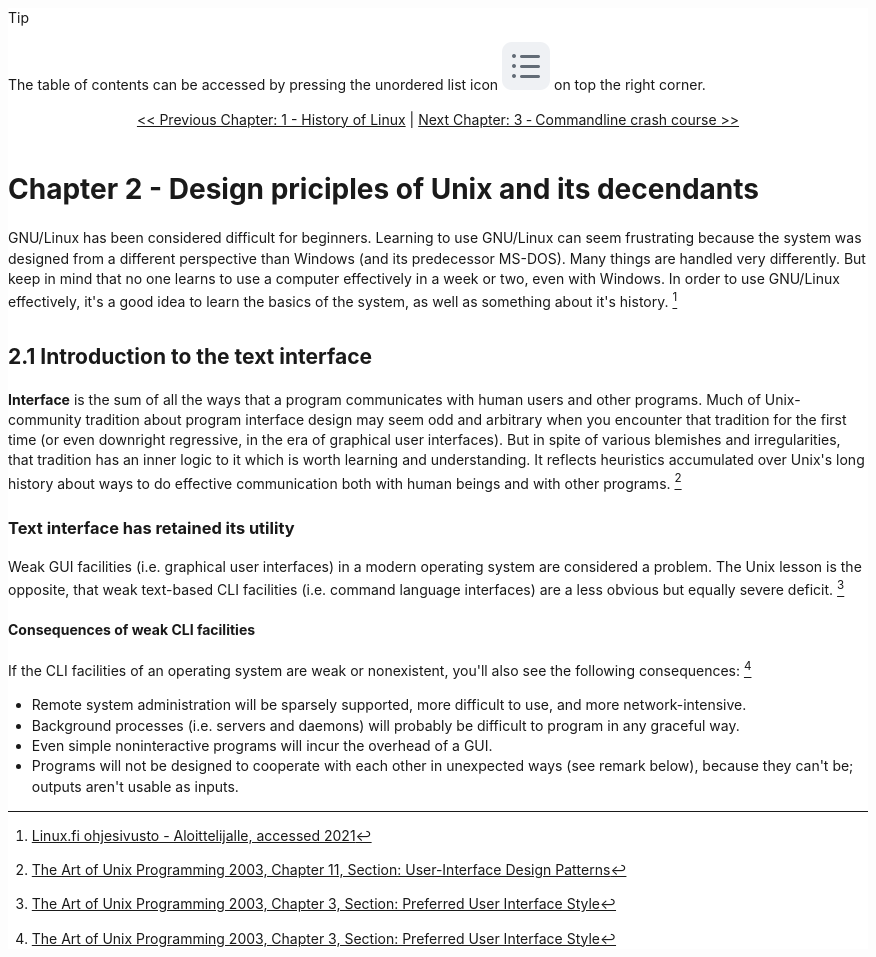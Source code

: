 

> [!TIP]
> The table of contents can be accessed by pressing the unordered list icon ![octicon](../asset/octicon-list-unordered.svg) on top the right corner.

<p align="center">
  <a href="01-intro.md">&lt;&lt; Previous Chapter: 1 - History of Linux</a>
     |
  <a href="03-basic-terminal.md">Next&nbsp;Chapter:&nbsp;3&nbsp;&#8209;&nbsp;Commandline&nbsp;crash&nbsp;course&nbsp;&gt;&gt;</a>
</p>



# Chapter 2 - Design priciples of Unix and its decendants

GNU/Linux has been considered difficult for beginners. Learning to use GNU/Linux can seem frustrating because the system was designed from a different perspective than Windows (and its predecessor MS-DOS). Many things are handled very differently. But keep in mind that no one learns to use a computer effectively in a week or two, even with Windows. In order to use GNU/Linux effectively, it's a good idea to learn the basics of the system, as well as something about it's history. [^linufi] 

[^linufi]: [Linux.fi ohjesivusto - Aloittelijalle, accessed 2021](https://www.linux.fi/wiki/Aloittelijalle)

<a id="introduction-to-the-text-interface"></a>

## 2.1 Introduction to the text interface

**Interface** is the sum of all the ways that a program communicates with human users and other programs. Much of Unix-community tradition about program interface design may seem odd and arbitrary when you encounter that tradition for the first time (or even downright regressive, in the era of graphical user interfaces). But in spite of various blemishes and irregularities, that tradition has an inner logic to it which is worth learning and understanding. It reflects heuristics accumulated over Unix's long history about ways to do effective communication both with human beings and with other programs. [^raymond-dpatterns]

<a id="retained-utility"></a>

### Text interface has retained its utility

Weak GUI facilities (i.e. graphical user interfaces) in a modern operating system are considered a problem. The Unix lesson is the opposite, that weak text-based CLI facilities (i.e. command language interfaces) are a less obvious but equally severe deficit. [^raymond-istyle]

#### Consequences of weak CLI facilities

If the CLI facilities of an operating system are weak or nonexistent, you'll also see the following consequences: [^raymond-istyle]

- Remote system administration will be sparsely supported, more difficult to use, and more network-intensive.
- Background processes (i.e. servers and daemons) will probably be difficult to program in any graceful way.
- Even simple noninteractive programs will incur the overhead of a GUI.
- Programs will not be designed to cooperate with each other in unexpected ways (see remark below), because they can't be; outputs aren't usable as inputs.


[^hoffman]: [Chris Hoffman - What's the difference between Bash and other shells?, published 2017](https://www.howtogeek.com/68563/htg-explains-what-are-the-differences-between-linux-shells/#:~:text=The%20most%20prominent%20progenitor%20of,worked%20at%20AT%26T's%20Bell%20Labs.)
[^wiki-thompson-shell]: [Wikipedia - Thompson shell, accessed 2025](https://en.wikipedia.org/wiki/Thompson_shell)
[^wiki-ken-thompson]: [Wikipedia - Ken Thompson, accessed 2025](https://en.wikipedia.org/wiki/Ken_Thompson)
[^wiki-bourne-shell]: [Wikipedia - Bourne shell, accessed 2025](https://en.wikipedia.org/wiki/Bourne_shell)
[^wiki-c-shell]: [Wikipedia - C shell, accessed 2025](https://en.wikipedia.org/wiki/C_shell)
[^wiki-korn-shell]: [Wikipedia - Korn shell, accessed 2025](https://en.wikipedia.org/wiki/KornShell)
[^wiki-bash-shell]: [Wikipedia - Bash (Unix shell), accessed 2025](https://en.wikipedia.org/wiki/Bash_(Unix_shell))
[^apple-zsh]: [Tom Warren - Apple replaces bash with zsh, published 2019](https://www.theverge.com/2019/6/4/18651872/apple-macos-catalina-zsh-bash-shell-replacement-features)
[^wiki-almquist-shell]: [Wikipedia - Almquist shell, accessed 2025](https://en.wikipedia.org/wiki/Almquist_shell)
[^wiki-z-shell]: [Wikipedia - Z shell, accessed 2025](https://en.wikipedia.org/wiki/Z_shell)
[^wiki-fish-shell]: [Wikipedia - Fish (Unix shell), accessed 2025](https://en.wikipedia.org/wiki/Fish_(Unix_shell))
[^fi-fish]: [Linux.fi ohjesivusto - Fish, accessed 2025](https://www.linux.fi/wiki/Fish)
[^dollar-prompt]: [StackExchange - What is the origin of $ prompt?, accessed 2025](https://superuser.com/questions/57575/what-is-the-origin-of-the-unix-dollar-prompt)
[^ibm-cua]: [Wikipedia - IBM Common User Access, accessed 2025](https://en.wikipedia.org/wiki/IBM_Common_User_Access)
[^gorg-com]: [Gnu.org - Commands For Manipulating The History, accessed 2025](https://www.gnu.org/software/bash/manual/html_node/Commands-For-History.html)
[^gorg-his]: [Gnu.org - Searching for Commands in the History, accessed 2025](https://www.gnu.org/software/bash/manual/html_node/Searching.html)
[^gorg-inc]: [Gnu.org - Emacs Incremental Search, accessed 2025](https://www.gnu.org/software/emacs/manual/html_node/emacs/Incremental-Search.html)
[^wiki-kirjasto]: [Wikipedia - Kirjasto (tietotekniikka), accessed 2025](https://fi.wikipedia.org/wiki/Kirjasto_(tietotekniikka))
[^fhs-sbin]: [Filesystem Hierarchy Standard: System binaries](https://refspecs.linuxfoundation.org/FHS_3.0/fhs-3.0.html#sbinSystemBinaries)
[^fhs-usr-sbin]: [Filesystem Hierarchy Standard: Non-essential standard system binaries](https://refspecs.linuxfoundation.org/FHS_3.0/fhs-3.0.html#usrsbinNonessentialStandardSystemBi)
[^fhs-bin]: [Filesystem Hierarchy Standard: Essential user command binaries)](https://refspecs.linuxfoundation.org/FHS_3.0/fhs-3.0.html#binEssentialUserCommandBinaries)
[^fhs-usr-bin]: [Filesystem Hierarchy Standard: Most user commands](https://refspecs.linuxfoundation.org/FHS_3.0/fhs-3.0.html#usrbinMostUserCommands)
[^fhs-usr-lib]: [Filesystem Hierarchy Standard: Libraries for programming and packages](https://refspecs.linuxfoundation.org/FHS_3.0/fhs-3.0.html#usrlibLibrariesForProgrammingAndPa)
[^fhs-lib]: [Filesystem Hierarchy Standard: Essential shared libraries and kernel modules](https://refspecs.linuxfoundation.org/FHS_3.0/fhs-3.0.html#libEssentialSharedLibrariesAndKern)
[^fhs-usr-include]: [Filesystem Hierarchy Standard: Header files included by C programs](https://refspecs.linuxfoundation.org/FHS_3.0/fhs-3.0.html#usrincludeHeaderFilesIncludedByCP)
[^fhs-usr-share]: [Filesystem Hierarchy Standard: Architecture-independent data](https://refspecs.linuxfoundation.org/FHS_3.0/fhs-3.0.html#usrshareArchitectureindependentData)
[^gambas-wiki]: [Wikipedia - Gambas, accessed 2024](https://en.wikipedia.org/wiki/Gambas)
[^gambas-extern]: [Gambas Documentation - How To Interface Gambas With External Libraries, accessed 2024](https://gambaswiki.org/wiki/howto/extern)
[^wiki-cache]: [Wikipedia - Cache (computing), accessed 2025](https://en.wikipedia.org/wiki/Cache_(computing))
[^sandra]: [Sandra Henry-Stocker - Exploring /run on Linux, published 2019](https://www.networkworld.com/article/967547/exploring-run-on-linux.html)
[^fhs-spool]: [Filesystem Hierarchy Standard: Application spool data](https://refspecs.linuxfoundation.org/FHS_3.0/fhs-3.0.html#varspoolApplicationSpoolData)
[^fhs-tmp]: [Filesystem Hierarchy Standard: Temporary files](https://refspecs.linuxfoundation.org/FHS_3.0/fhs-3.0.html#vartmpTemporaryFilesPreservedBetwee)
[^fhs-run]: [Filesystem Hierarchy Standard: Run-time variable data](https://refspecs.linuxfoundation.org/FHS_3.0/fhs-3.0.html#varrunRuntimeVariableData)
[^fhs-opt]: [Filesystem Hierarchy Standard - Variable data for /opt](https://refspecs.linuxfoundation.org/FHS_3.0/fhs-3.0.html#varoptVariableDataForOpt)
[^fhs-lock]: [Filesystem Hierarchy Standard - Lock files](https://refspecs.linuxfoundation.org/FHS_3.0/fhs-3.0.html#varlockLockFiles)
[^tldp-var]: [Linux System Administrators Guide - The /var filesystem, accessed 2025](https://tldp.org/LDP/sag/html/var-fs.html)
[^fhs-log]: [Filesystem Hierarchy Standard - Log files and directories](https://refspecs.linuxfoundation.org/FHS_3.0/fhs-3.0.html#varlogLogFilesAndDirectories)
[^fhs-cache]: [Filesystem Hierarchy Standard - Application cache data](https://refspecs.linuxfoundation.org/FHS_3.0/fhs-3.0.html#varcacheApplicationCacheData)
[^fi-mount]: [Linux.fi ohjesivusto - mount, accessed 2025](https://www.linux.fi/wiki/Mount)
[^wiki-mount]: [Wikipedia - Mount (computing), accessed 2025](https://en.wikipedia.org/wiki/Mount_%28computing%29)
[^fhs-media]: [Filesystem Hierarchy Standard - Mount point for removable media](https://refspecs.linuxfoundation.org/FHS_3.0/fhs-3.0.html#mediaMountPoint)
[^fhs-mnt]: [Filesystem Hierarchy Standard - Mount point for a temporarily mounted filesystem](https://refspecs.linuxfoundation.org/FHS_3.0/fhs-3.0.html#mntMountPointForATemporarilyMount)
[^fhs-sys]: [Filesystem Hierarchy Standard: Kernel and system information virtual filesystem](https://refspecs.linuxfoundation.org/FHS_3.0/fhs-3.0.html#sysKernelAndSystemInformation)
[^fhs-dev]: [Filesystem Hierarchy Standard: Device files](https://refspecs.linuxfoundation.org/FHS_3.0/fhs-3.0.html#devDeviceFiles)
[^fhs-special]: [Filesystem Hierarchy Standard: Devices and special files](https://refspecs.linuxfoundation.org/FHS_3.0/fhs-3.0.html#devDevicesAndSpecialFiles)
[^man-ran]: [Michael Kerrisk - Linux manual page, accessed 2024](https://www.man7.org/linux/man-pages/man7/random.7.html)
[^ramdisk]: [Riccardo - RAM Disk on Linux, published 2011](https://linuxaria.com/pills/ram-disk-on-linux)
[^wikiram]: [Wikipedia - RAM drive, accessed 2024](https://en.wikipedia.org/wiki/RAM_drive)
[^hoffman-2016]: [Chris Hoffman - What does "everything is a file" mean in Linux?, published 2016](https://www.howtogeek.com/117939/htg-explains-what-everything-is-a-file-means-on-linux/)
[^shotts-exit]: [The Linux Command Line 2024, Chapter: 27, Section: Exit Status](http://linuxcommand.org/tlcl.php)
[^wiki-tab]: [Wikipedia - Tab key, accessed 2025](https://en.wikipedia.org/wiki/Tab_key)
[^kirjotuskone]: [Jukka Korpela - Kirjoituskoneista tietokoneisiin, accessed 2025](https://jkorpela.fi/rv/1.1.html).
[^raymond-dpatterns]: [The Art of Unix Programming 2003, Chapter 11, Section: User-Interface Design Patterns](http://www.catb.org/~esr/writings/taoup/html/interfacechapter.html)
[^raymond-istyle]: [The Art of Unix Programming 2003, Chapter 3, Section: Preferred User Interface Style](http://www.catb.org/~esr/writings/taoup/html/ch03s01.html)
[^raymond-tradeoffs]: [The Art of Unix Programming 2003, Chapter 11, Section: Tradeoffs between CLI and Visual](http://www.catb.org/~esr/writings/taoup/html/ch11s04.html)
[^raymond-around]: [The Art of Unix Programming 2003, Chapter 3, Section: What Goes Around, Comes Around](http://www.catb.org/~esr/writings/taoup/html/ch03s03.html)
[^raymond-tale]: [The Art of Unix Programming 2003, Chapter 13, Section: A Tale of Five Editors](http://www.catb.org/~esr/writings/taoup/html/ch13s02.html)
[^raymond-live]: [The Art of Unix Programming 2003, Chapter 10, Section: Where Configurations Live](http://www.catb.org/~esr/writings/taoup/html/ch10s02.html)
[^raymond-textual]: [The Art of Unix Programming 2003, Chapter 5, Section: Unix Textual File Format](http://www.catb.org/~esr/writings/taoup/html/ch05s02.html)
[^raymond-silence]: [The Art of Unix Programming 2003, Chapter 1, Section: Rule of Silence](http://www.catb.org/~esr/writings/taoup/html/ch01s06.html)
[^raymond-composition]: [The Art of Unix Programming 2003, Chapter 1, Section: Rule of Composition](http://www.catb.org/~esr/writings/taoup/html/ch01s06.html)
[^raymond-workbench]: [The Art of Unix Programming 2003, Chapter 8, Section: The Documenter's Workbench](http://www.catb.org/~esr/writings/taoup/html/ch08s02.html)
[^raymond-golden]: [The Art of Unix Programming 2003, Chapter 11, Section: Silence Is Golden](http://www.catb.org/~esr/writings/taoup/html/ch11s09.html)
[^raymond-filter]: [The Art of Unix Programming 2003, Chapter 11, Section: The Filter Pattern](http://www.catb.org/~esr/writings/taoup/html/ch11s06.html)
[^raymond-cmdopt]: [The Art of Unix Programming 2003, Chapter 10, Section: Command-Line Options](http://www.catb.org/~esr/writings/taoup/html/ch10s05.html)
[^raymond-repair]: [The Art of Unix Programming 2003, Chapter 1, Section: Rule of Repair](http://www.catb.org/~esr/writings/taoup/html/ch01s06.html)
[^raymond-xml]: [The Art of Unix Programming 2003, Chapter 5, Section: XML](http://www.catb.org/~esr/writings/taoup/html/ch05s02.html)
[^raymond-trans]: [The Art of Unix Programming 2003, Chapter 6, Section: Transparency](http://www.catb.org/~esr/writings/taoup/html/ch06s02.html)